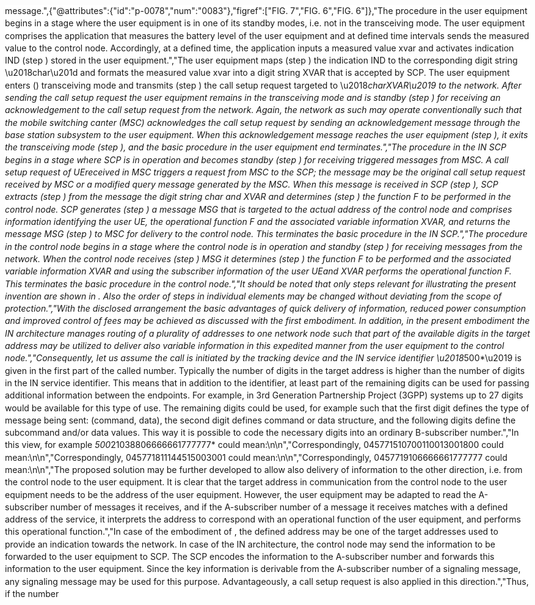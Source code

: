 message.",{"@attributes":{"id":"p-0078","num":"0083"},"figref":["FIG. 7","FIG. 6","FIG. 6"]},"The procedure in the user equipment begins in a stage where the user equipment is in one of its standby modes, i.e. not in the transceiving mode. The user equipment comprises the application that measures the battery level of the user equipment and at defined time intervals sends the measured value to the control node. Accordingly, at a defined time, the application inputs a measured value xvar and activates indication IND (step ) stored in the user equipment.","The user equipment maps (step ) the indication IND to the corresponding digit string \u2018char\u201d and formats the measured value xvar into a digit string XVAR that is accepted by SCP. The user equipment enters () transceiving mode and transmits (step ) the call setup request targeted to \u2018*charXVAR\u2019 to the network. After sending the call setup request the user equipment remains in the transceiving mode and is standby (step ) for receiving an acknowledgement to the call setup request from the network. Again, the network as such may operate conventionally such that the mobile switching canter (MSC) acknowledges the call setup request by sending an acknowledgement message through the base station subsystem to the user equipment. When this acknowledgement message reaches the user equipment (step ), it exits the transceiving mode (step ), and the basic procedure in the user equipment end terminates.","The procedure in the IN SCP begins in a stage where SCP is in operation and becomes standby (step ) for receiving triggered messages from MSC. A call setup request of UEreceived in MSC triggers a request from MSC to the SCP; the message may be the original call setup request received by MSC or a modified query message generated by the MSC. When this message is received in SCP (step ), SCP extracts (step ) from the message the digit string char and XVAR and determines (step ) the function F to be performed in the control node. SCP generates (step ) a message MSG that is targeted to the actual address of the control node and comprises information identifying the user UE, the operational function F and the associated variable information XVAR, and returns the message MSG (step ) to MSC for delivery to the control node. This terminates the basic procedure in the IN SCP.","The procedure in the control node begins in a stage where the control node is in operation and standby (step ) for receiving messages from the network. When the control node receives (step ) MSG it determines (step ) the function F to be performed and the associated variable information XVAR and using the subscriber information of the user UEand XVAR performs the operational function F. This terminates the basic procedure in the control node.","It should be noted that only steps relevant for illustrating the present invention are shown in . Also the order of steps in individual elements may be changed without deviating from the scope of protection.","With the disclosed arrangement the basic advantages of quick delivery of information, reduced power consumption and improved control of fees may be achieved as discussed with the first embodiment. In addition, in the present embodiment the IN architecture manages routing of a plurality of addresses to one network node such that part of the available digits in the target address may be utilized to deliver also variable information in this expedited manner from the user equipment to the control node.","Consequently, let us assume the call is initiated by the tracking device and the IN service identifier \u2018*500*\u2019 is given in the first part of the called number. Typically the number of digits in the target address is higher than the number of digits in the IN service identifier. This means that in addition to the identifier, at least part of the remaining digits can be used for passing additional information between the endpoints. For example, in 3rd Generation Partnership Project (3GPP) systems up to 27 digits would be available for this type of use. The remaining digits could be used, for example such that the first digit defines the type of message being sent: (command, data), the second digit defines command or data structure, and the following digits define the subcommand and\/or data values. This way it is possible to code the necessary digits into an ordinary B-subscriber number.","In this view, for example *500*21038806666661777777* could mean:\n\n","Correspondingly, 045771510700110013001800 could mean:\n\n","Correspondingly, 045771811144515003001 could mean:\n\n","Correspondingly, 0457719106666661777777 could mean:\n\n","The proposed solution may be further developed to allow also delivery of information to the other direction, i.e. from the control node to the user equipment. It is clear that the target address in communication from the control node to the user equipment needs to be the address of the user equipment. However, the user equipment may be adapted to read the A-subscriber number of messages it receives, and if the A-subscriber number of a message it receives matches with a defined address of the service, it interprets the address to correspond with an operational function of the user equipment, and performs this operational function.","In case of the embodiment of , the defined address may be one of the target addresses used to provide an indication towards the network. In case of the IN architecture, the control node may send the information to be forwarded to the user equipment to SCP. The SCP encodes the information to the A-subscriber number and forwards this information to the user equipment. Since the key information is derivable from the A-subscriber number of a signaling message, any signaling message may be used for this purpose. Advantageously, a call setup request is also applied in this direction.","Thus, if the number